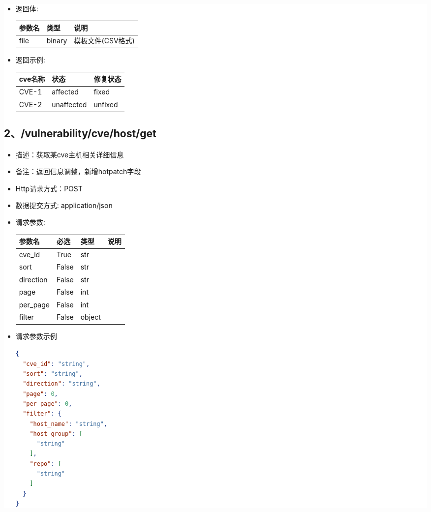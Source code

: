   + 返回体:

    | 参数名 | 类型   | 说明              |
    | ------ | ------ | ----------------- |
    | file   | binary | 模板文件(CSV格式) |

  + 返回示例:

    | cve名称 | 状态       | 修复状态 |
    | ------- | ---------- | -------- |
    | CVE-1   | affected   | fixed    |
    | CVE-2   | unaffected | unfixed  |


## 2、/vulnerability/cve/host/get

  + 描述：获取某cve主机相关详细信息

  + 备注：返回信息调整，新增hotpatch字段

  + Http请求方式：POST

  + 数据提交方式: application/json

  + 请求参数: 

    | 参数名    | 必选  | 类型   | 说明 |
    | --------- | ----- | ------ | ---- |
    | cve_id    | True  | str    |      |
    | sort      | False | str    |      |
    | direction | False | str    |      |
    | page      | False | int    |      |
    | per_page  | False | int    |      |
    | filter    | False | object |      |

  + 请求参数示例

    ```json
    {
      "cve_id": "string",
      "sort": "string",
      "direction": "string",
      "page": 0,
      "per_page": 0,
      "filter": {
        "host_name": "string",
        "host_group": [
          "string"
        ],
        "repo": [
          "string"
        ]
      }
    }
    ```
